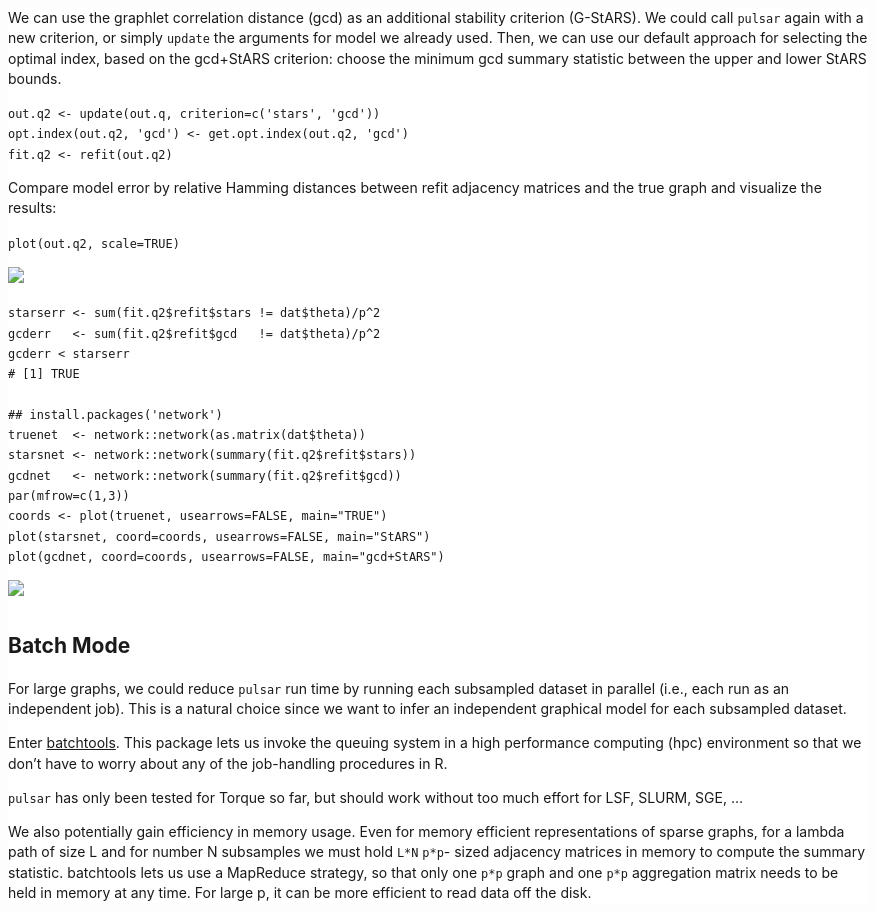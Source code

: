 We can use the graphlet correlation distance (gcd) as an additional
stability criterion (G-StARS). We could call `pulsar` again with a new
criterion, or simply `update` the arguments for model we already used.
Then, we can use our default approach for selecting the optimal index,
based on the gcd+StARS criterion: choose the minimum gcd summary
statistic between the upper and lower StARS bounds.

    out.q2 <- update(out.q, criterion=c('stars', 'gcd'))
    opt.index(out.q2, 'gcd') <- get.opt.index(out.q2, 'gcd')
    fit.q2 <- refit(out.q2)

Compare model error by relative Hamming distances between refit
adjacency matrices and the true graph and visualize the results:

    plot(out.q2, scale=TRUE)

![](https://i.imgur.com/TAaUXPy.png)

    starserr <- sum(fit.q2$refit$stars != dat$theta)/p^2
    gcderr   <- sum(fit.q2$refit$gcd   != dat$theta)/p^2
    gcderr < starserr
    # [1] TRUE

    ## install.packages('network')
    truenet  <- network::network(as.matrix(dat$theta))
    starsnet <- network::network(summary(fit.q2$refit$stars))
    gcdnet   <- network::network(summary(fit.q2$refit$gcd))
    par(mfrow=c(1,3))
    coords <- plot(truenet, usearrows=FALSE, main="TRUE")
    plot(starsnet, coord=coords, usearrows=FALSE, main="StARS")
    plot(gcdnet, coord=coords, usearrows=FALSE, main="gcd+StARS")

![](https://i.imgur.com/PUlMTuG.png)

Batch Mode
----------

For large graphs, we could reduce `pulsar` run time by running each
subsampled dataset in parallel (i.e., each run as an independent job).
This is a natural choice since we want to infer an independent graphical
model for each subsampled dataset.

Enter
[batchtools](https://mllg.github.io/batchtools/articles/batchtools.html).
This package lets us invoke the queuing system in a high performance
computing (hpc) environment so that we don’t have to worry about any of
the job-handling procedures in R.

`pulsar` has only been tested for Torque so far, but should work without
too much effort for LSF, SLURM, SGE, …

We also potentially gain efficiency in memory usage. Even for memory
efficient representations of sparse graphs, for a lambda path of size L
and for number N subsamples we must hold `L*N` `p*p`- sized adjacency
matrices in memory to compute the summary statistic. batchtools lets us
use a MapReduce strategy, so that only one `p*p` graph and one `p*p`
aggregation matrix needs to be held in memory at any time. For large p,
it can be more efficient to read data off the disk.
